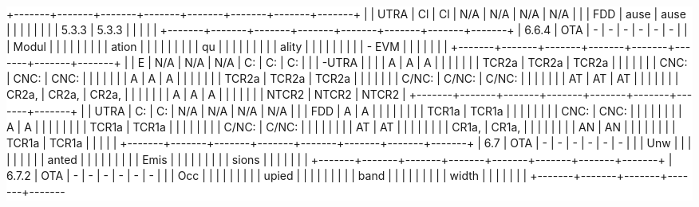+-------+-------+-------+-------+-------+-------+-------+-------+ | | UTRA | Cl | Cl | N/A | N/A | N/A | N/A | | | FDD | ause | ause | | | | | | | | 5.3.3 | 5.3.3 | | | | | +-------+-------+-------+-------+-------+-------+-------+-------+ | 6.6.4 | OTA | - | - | - | - | - | - | | | Modul | | | | | | | | | ation | | | | | | | | | qu | | | | | | | | | ality | | | | | | | | | - EVM | | | | | | | +-------+-------+-------+-------+-------+-------+-------+-------+ | | E | N/A | N/A | N/A | C: | C: | C: | | | -UTRA | | | | A | A | A | | | | | | | TCR2a | TCR2a | TCR2a | | | | | | | CNC: | CNC: | CNC: | | | | | | | A | A | A | | | | | | | TCR2a | TCR2a | TCR2a | | | | | | | C/NC: | C/NC: | C/NC: | | | | | | | AT | AT | AT | | | | | | | CR2a, | CR2a, | CR2a, | | | | | | | A | A | A | | | | | | | NTCR2 | NTCR2 | NTCR2 | +-------+-------+-------+-------+-------+-------+-------+-------+ | | UTRA | C: | C: | N/A | N/A | N/A | N/A | | | FDD | A | A | | | | | | | | TCR1a | TCR1a | | | | | | | | CNC: | CNC: | | | | | | | | A | A | | | | | | | | TCR1a | TCR1a | | | | | | | | C/NC: | C/NC: | | | | | | | | AT | AT | | | | | | | | CR1a, | CR1a, | | | | | | | | AN | AN | | | | | | | | TCR1a | TCR1a | | | | | +-------+-------+-------+-------+-------+-------+-------+-------+ | 6.7 | OTA | - | - | - | - | - | - | | | Unw | | | | | | | | | anted | | | | | | | | | Emis | | | | | | | | | sions | | | | | | | +-------+-------+-------+-------+-------+-------+-------+-------+ | 6.7.2 | OTA | - | - | - | - | - | - | | | Occ | | | | | | | | | upied | | | | | | | | | band | | | | | | | | | width | | | | | | | +-------+-------+-------+-------+-------